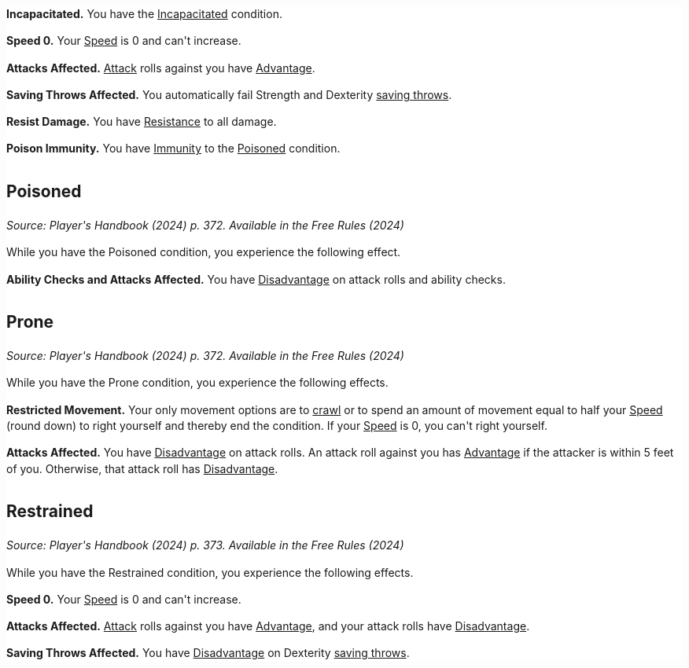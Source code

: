 **Incapacitated.** You have the [Incapacitated](2-Mechanics/CLI/rules/conditions.md#Incapacitated) condition.

**Speed 0.** Your [Speed](2-Mechanics/CLI/rules/variant-rules/speed-xphb.md) is 0 and can't increase.

**Attacks Affected.** [Attack](2-Mechanics/CLI/rules/actions.md#Attack) rolls against you have [Advantage](2-Mechanics/CLI/rules/variant-rules/advantage-xphb.md).

**Saving Throws Affected.** You automatically fail Strength and Dexterity [saving throws](2-Mechanics/CLI/rules/variant-rules/saving-throw-xphb.md).

**Resist Damage.** You have [Resistance](2-Mechanics/CLI/rules/variant-rules/resistance-xphb.md) to all damage.

**Poison Immunity.** You have [Immunity](2-Mechanics/CLI/rules/variant-rules/immunity-xphb.md) to the [Poisoned](2-Mechanics/CLI/rules/conditions.md#Poisoned) condition.

## Poisoned
_Source: Player's Handbook (2024) p. 372. Available in the Free Rules (2024)_

While you have the Poisoned condition, you experience the following effect.

**Ability Checks and Attacks Affected.** You have [Disadvantage](2-Mechanics/CLI/rules/variant-rules/disadvantage-xphb.md) on attack rolls and ability checks.

## Prone
_Source: Player's Handbook (2024) p. 372. Available in the Free Rules (2024)_

While you have the Prone condition, you experience the following effects.

**Restricted Movement.** Your only movement options are to [crawl](2-Mechanics/CLI/rules/variant-rules/crawling-xphb.md) or to spend an amount of movement equal to half your [Speed](2-Mechanics/CLI/rules/variant-rules/speed-xphb.md) (round down) to right yourself and thereby end the condition. If your [Speed](2-Mechanics/CLI/rules/variant-rules/speed-xphb.md) is 0, you can't right yourself.

**Attacks Affected.** You have [Disadvantage](2-Mechanics/CLI/rules/variant-rules/disadvantage-xphb.md) on attack rolls. An attack roll against you has [Advantage](2-Mechanics/CLI/rules/variant-rules/advantage-xphb.md) if the attacker is within 5 feet of you. Otherwise, that attack roll has [Disadvantage](2-Mechanics/CLI/rules/variant-rules/disadvantage-xphb.md).

## Restrained
_Source: Player's Handbook (2024) p. 373. Available in the Free Rules (2024)_

While you have the Restrained condition, you experience the following effects.

**Speed 0.** Your [Speed](2-Mechanics/CLI/rules/variant-rules/speed-xphb.md) is 0 and can't increase.

**Attacks Affected.** [Attack](2-Mechanics/CLI/rules/actions.md#Attack) rolls against you have [Advantage](2-Mechanics/CLI/rules/variant-rules/advantage-xphb.md), and your attack rolls have [Disadvantage](2-Mechanics/CLI/rules/variant-rules/disadvantage-xphb.md).

**Saving Throws Affected.** You have [Disadvantage](2-Mechanics/CLI/rules/variant-rules/disadvantage-xphb.md) on Dexterity [saving throws](2-Mechanics/CLI/rules/variant-rules/saving-throw-xphb.md).

